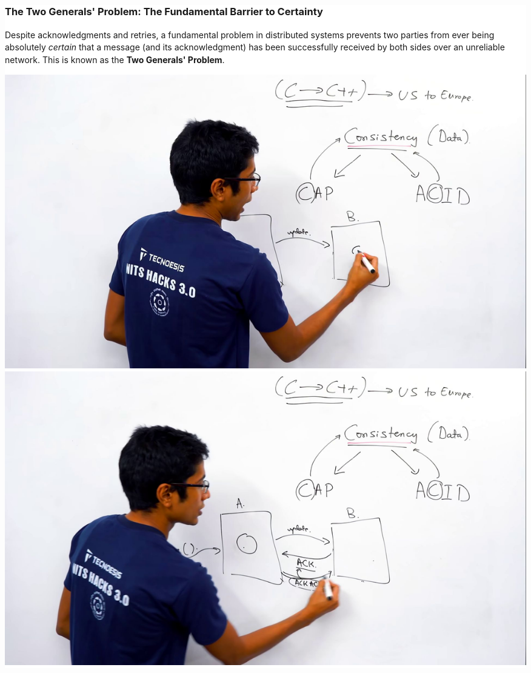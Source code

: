 ### The Two Generals' Problem: The Fundamental Barrier to Certainty

Despite acknowledgments and retries, a fundamental problem in distributed systems prevents two parties from ever being absolutely *certain* that a message (and its acknowledgment) has been successfully received by both sides over an unreliable network. This is known as the **Two Generals' Problem**.

![Screenshot at 00:13:04](notes_screenshots/refined_Data_Consistency_and_Tradeoffs_in_Distributed_Systems-(1080p25)_screenshots/frame_00-13-04.jpg)
![Screenshot at 00:13:30](notes_screenshots/refined_Data_Consistency_and_Tradeoffs_in_Distributed_Systems-(1080p25)_screenshots/frame_00-13-30.jpg)
